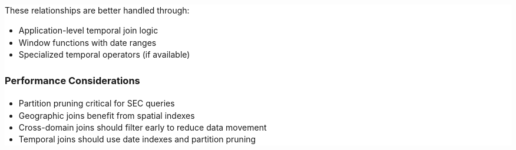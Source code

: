 These relationships are better handled through:
- Application-level temporal join logic
- Window functions with date ranges
- Specialized temporal operators (if available)

### Performance Considerations
- Partition pruning critical for SEC queries
- Geographic joins benefit from spatial indexes
- Cross-domain joins should filter early to reduce data movement
- Temporal joins should use date indexes and partition pruning